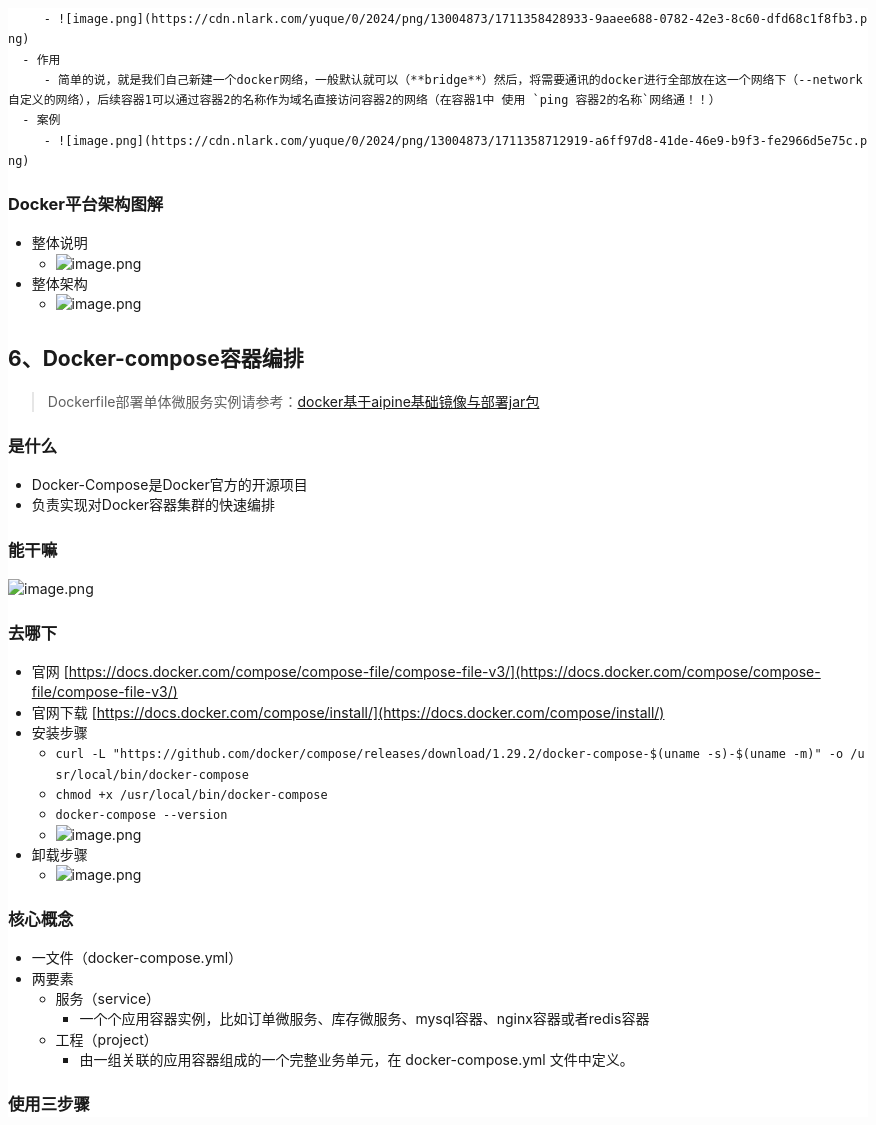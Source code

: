          - ![image.png](https://cdn.nlark.com/yuque/0/2024/png/13004873/1711358428933-9aaee688-0782-42e3-8c60-dfd68c1f8fb3.png)
      - 作用
         - 简单的说，就是我们自己新建一个docker网络，一般默认就可以（**bridge**）然后，将需要通讯的docker进行全部放在这一个网络下（--network 自定义的网络），后续容器1可以通过容器2的名称作为域名直接访问容器2的网络（在容器1中 使用 `ping 容器2的名称`网络通！！）
      - 案例
         - ![image.png](https://cdn.nlark.com/yuque/0/2024/png/13004873/1711358712919-a6ff97d8-41de-46e9-b9f3-fe2966d5e75c.png)
### Docker平台架构图解

- 整体说明
   - ![image.png](https://cdn.nlark.com/yuque/0/2024/png/13004873/1711359197497-46351c13-a9cc-4949-8b82-dfe3ad033c90.png)
- 整体架构
   - ![image.png](https://cdn.nlark.com/yuque/0/2024/png/13004873/1711359185018-8c9f6512-34ac-40b0-84ff-f77a168ff1f9.png)
## 6、Docker-compose容器编排
> Dockerfile部署单体微服务实例请参考：[docker基于aipine基础镜像与部署jar包](https://www.yuque.com/yang.guo.top1/java-start/sbw2dx1wgw6vpgnx?view=doc_embed)


### 是什么

- Docker-Compose是Docker官方的开源项目
- 负责实现对Docker容器集群的快速编排
### 能干嘛
![image.png](https://cdn.nlark.com/yuque/0/2024/png/13004873/1711531888736-dc0414b6-cd4e-4074-be38-3e86243ffe0d.png)
### 去哪下

- 官网 [https://docs.docker.com/compose/compose-file/compose-file-v3/](https://docs.docker.com/compose/compose-file/compose-file-v3/)
- 官网下载 [https://docs.docker.com/compose/install/](https://docs.docker.com/compose/install/)
- 安装步骤
   - `curl -L "https://github.com/docker/compose/releases/download/1.29.2/docker-compose-$(uname -s)-$(uname -m)" -o /usr/local/bin/docker-compose `
   - `chmod +x /usr/local/bin/docker-compose `
   - `docker-compose --version `
   - ![image.png](https://cdn.nlark.com/yuque/0/2024/png/13004873/1711532087811-f4294304-8209-4a03-99e0-37b595bb7101.png)
- 卸载步骤
   - ![image.png](https://cdn.nlark.com/yuque/0/2024/png/13004873/1711532104459-fd41f47d-ddea-4260-b5a5-8fdd159ce9ed.png)
### 核心概念

- 一文件（docker-compose.yml）
- 两要素
   - 服务（service）
      - 一个个应用容器实例，比如订单微服务、库存微服务、mysql容器、nginx容器或者redis容器
   - 工程（project）
      - 由一组关联的应用容器组成的一个完整业务单元，在 docker-compose.yml 文件中定义。
### 使用三步骤
